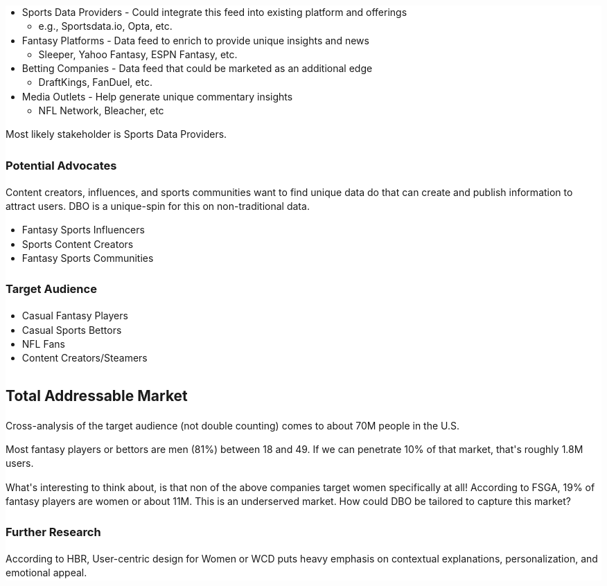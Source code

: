 - Sports Data Providers - Could integrate this feed into existing platform and offerings
	- e.g., Sportsdata.io, Opta, etc.
- Fantasy Platforms - Data feed to enrich to provide unique insights and news
	- Sleeper, Yahoo Fantasy, ESPN Fantasy, etc.
- Betting Companies - Data feed that could be marketed as an additional edge
	- DraftKings, FanDuel, etc.
- Media Outlets - Help generate unique commentary insights
	- NFL Network, Bleacher, etc

Most likely stakeholder is Sports Data Providers.

### Potential Advocates

Content creators, influences, and sports communities want to find unique data do that can create and publish information to attract users. DBO is a unique-spin for this on non-traditional data.

- Fantasy Sports Influencers
- Sports Content Creators
- Fantasy Sports Communities

### Target Audience

- Casual Fantasy Players
- Casual Sports Bettors
- NFL Fans
- Content Creators/Steamers

## Total Addressable Market

Cross-analysis of the target audience (not double counting) comes to about 70M people in the U.S. 

Most fantasy players or bettors are men (81%) between 18 and 49.  If we can penetrate 10% of that market, that's roughly 1.8M users.

What's interesting to think about, is that non of the above companies target women specifically at all! According to FSGA, 19% of fantasy players are women or about 11M.  This is an underserved market. How could DBO be tailored to capture this market?

### Further Research

According to HBR, User-centric design for Women or WCD puts heavy emphasis on contextual explanations, personalization, and emotional appeal. 
